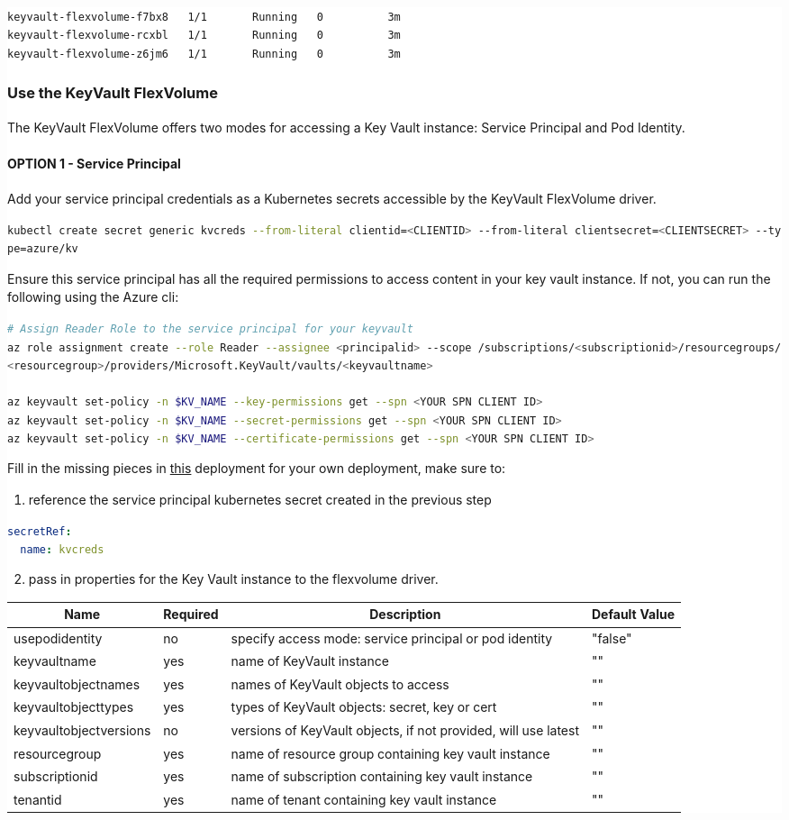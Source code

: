 ```bash
keyvault-flexvolume-f7bx8   1/1       Running   0          3m
keyvault-flexvolume-rcxbl   1/1       Running   0          3m
keyvault-flexvolume-z6jm6   1/1       Running   0          3m
```
### Use the KeyVault FlexVolume ###

The KeyVault FlexVolume offers two modes for accessing a Key Vault instance: Service Principal and Pod Identity.

#### OPTION 1 - Service Principal ####

Add your service principal credentials as a Kubernetes secrets accessible by the KeyVault FlexVolume driver.

```bash
kubectl create secret generic kvcreds --from-literal clientid=<CLIENTID> --from-literal clientsecret=<CLIENTSECRET> --type=azure/kv
```

Ensure this service principal has all the required permissions to access content in your key vault instance. 
If not, you can run the following using the Azure cli:

```bash
# Assign Reader Role to the service principal for your keyvault
az role assignment create --role Reader --assignee <principalid> --scope /subscriptions/<subscriptionid>/resourcegroups/<resourcegroup>/providers/Microsoft.KeyVault/vaults/<keyvaultname>

az keyvault set-policy -n $KV_NAME --key-permissions get --spn <YOUR SPN CLIENT ID>
az keyvault set-policy -n $KV_NAME --secret-permissions get --spn <YOUR SPN CLIENT ID>
az keyvault set-policy -n $KV_NAME --certificate-permissions get --spn <YOUR SPN CLIENT ID>
```

Fill in the missing pieces in [this](https://github.com/Azure/kubernetes-keyvault-flexvol/blob/master/deployment/nginx-flex-kv.yaml) deployment for your own deployment, make sure to:

1. reference the service principal kubernetes secret created in the previous step
```yaml
secretRef:
  name: kvcreds
```
2. pass in properties for the Key Vault instance to the flexvolume driver.

|Name|Required|Description|Default Value|
|---|---|---|---|
|usepodidentity|no|specify access mode: service principal or pod identity|"false"|
|keyvaultname|yes|name of KeyVault instance|""|
|keyvaultobjectnames|yes|names of KeyVault objects to access|""|
|keyvaultobjecttypes|yes|types of KeyVault objects: secret, key or cert|""|
|keyvaultobjectversions|no|versions of KeyVault objects, if not provided, will use latest|""|
|resourcegroup|yes|name of resource group containing key vault instance|""|
|subscriptionid|yes|name of subscription containing key vault instance|""|
|tenantid|yes|name of tenant containing key vault instance|""|
